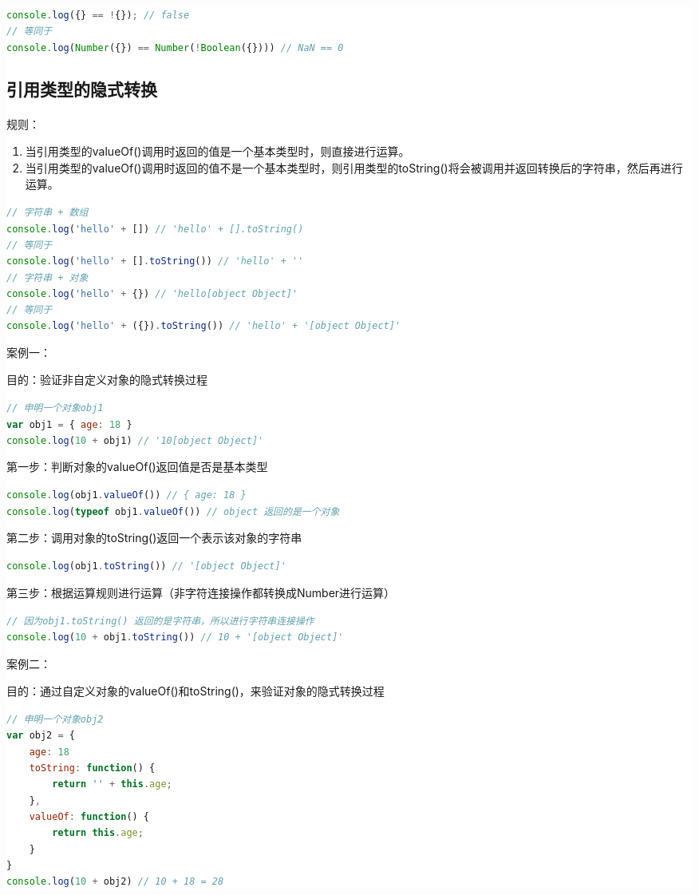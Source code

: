 ```js
console.log({} == !{}); // false
// 等同于
console.log(Number({}) == Number(!Boolean({}))) // NaN == 0 
```

## 引用类型的隐式转换

规则：

1. 当引用类型的valueOf()调用时返回的值是一个基本类型时，则直接进行运算。
2. 当引用类型的valueOf()调用时返回的值不是一个基本类型时，则引用类型的toString()将会被调用并返回转换后的字符串，然后再进行运算。

```js
// 字符串 + 数组
console.log('hello' + []) // 'hello' + [].toString()
// 等同于
console.log('hello' + [].toString()) // 'hello' + ''
// 字符串 + 对象
console.log('hello' + {}) // 'hello[object Object]'
// 等同于
console.log('hello' + ({}).toString()) // 'hello' + '[object Object]'
```

案例一：

目的：验证非自定义对象的隐式转换过程

```js
// 申明一个对象obj1
var obj1 = { age: 18 }
console.log(10 + obj1) // '10[object Object]'
```

第一步：判断对象的valueOf()返回值是否是基本类型

```js
console.log(obj1.valueOf()) // { age: 18 }
console.log(typeof obj1.valueOf()) // object 返回的是一个对象
```

第二步：调用对象的toString()返回一个表示该对象的字符串

```js
console.log(obj1.toString()) // '[object Object]'
```

第三步：根据运算规则进行运算（非字符连接操作都转换成Number进行运算）

```js
// 因为obj1.toString() 返回的是字符串，所以进行字符串连接操作
console.log(10 + obj1.toString()) // 10 + '[object Object]'
```

案例二：

目的：通过自定义对象的valueOf()和toString()，来验证对象的隐式转换过程

```js
// 申明一个对象obj2
var obj2 = { 
    age: 18
    toString: function() {
        return '' + this.age;   
    },
    valueOf: function() {
        return this.age;
    }
}
console.log(10 + obj2) // 10 + 18 = 28
```
